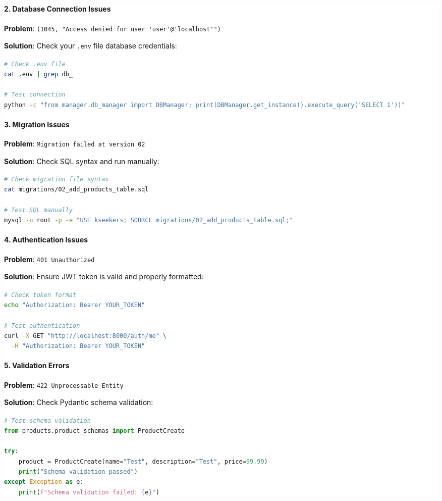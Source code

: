 #### 2. Database Connection Issues

**Problem**: `(1045, "Access denied for user 'user'@'localhost'")`

**Solution**: Check your `.env` file database credentials:

```bash
# Check .env file
cat .env | grep db_

# Test connection
python -c "from manager.db_manager import DBManager; print(DBManager.get_instance().execute_query('SELECT 1'))"
```

#### 3. Migration Issues

**Problem**: `Migration failed at version 02`

**Solution**: Check SQL syntax and run manually:

```bash
# Check migration file syntax
cat migrations/02_add_products_table.sql

# Test SQL manually
mysql -u root -p -e "USE kseekers; SOURCE migrations/02_add_products_table.sql;"
```

#### 4. Authentication Issues

**Problem**: `401 Unauthorized`

**Solution**: Ensure JWT token is valid and properly formatted:

```bash
# Check token format
echo "Authorization: Bearer YOUR_TOKEN"

# Test authentication
curl -X GET "http://localhost:8000/auth/me" \
  -H "Authorization: Bearer YOUR_TOKEN"
```

#### 5. Validation Errors

**Problem**: `422 Unprocessable Entity`

**Solution**: Check Pydantic schema validation:

```python
# Test schema validation
from products.product_schemas import ProductCreate

try:
    product = ProductCreate(name="Test", description="Test", price=99.99)
    print("Schema validation passed")
except Exception as e:
    print(f"Schema validation failed: {e}")
```

